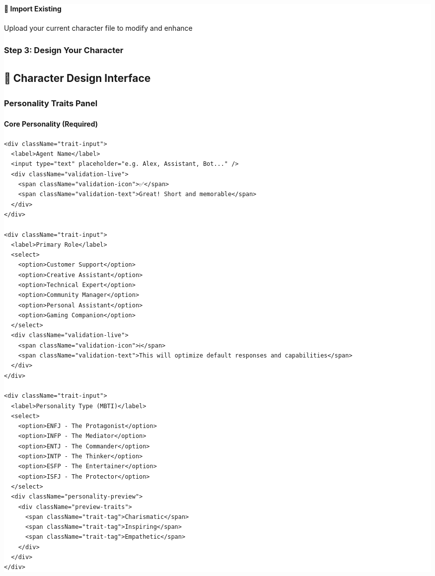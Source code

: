 #### 📂 Import Existing

Upload your current character file to modify and enhance

### Step 3: Design Your Character

## 🎨 Character Design Interface

### Personality Traits Panel

<div className="personality-builder">
  <div className="trait-section">
    <h4>Core Personality (Required)</h4>
    
    <div className="trait-input">
      <label>Agent Name</label>
      <input type="text" placeholder="e.g. Alex, Assistant, Bot..." />
      <div className="validation-live">
        <span className="validation-icon">✅</span>
        <span className="validation-text">Great! Short and memorable</span>
      </div>
    </div>

    <div className="trait-input">
      <label>Primary Role</label>
      <select>
        <option>Customer Support</option>
        <option>Creative Assistant</option>
        <option>Technical Expert</option>
        <option>Community Manager</option>
        <option>Personal Assistant</option>
        <option>Gaming Companion</option>
      </select>
      <div className="validation-live">
        <span className="validation-icon">ℹ️</span>
        <span className="validation-text">This will optimize default responses and capabilities</span>
      </div>
    </div>

    <div className="trait-input">
      <label>Personality Type (MBTI)</label>
      <select>
        <option>ENFJ - The Protagonist</option>
        <option>INFP - The Mediator</option>
        <option>ENTJ - The Commander</option>
        <option>INTP - The Thinker</option>
        <option>ESFP - The Entertainer</option>
        <option>ISFJ - The Protector</option>
      </select>
      <div className="personality-preview">
        <div className="preview-traits">
          <span className="trait-tag">Charismatic</span>
          <span className="trait-tag">Inspiring</span>
          <span className="trait-tag">Empathetic</span>
        </div>
      </div>
    </div>
